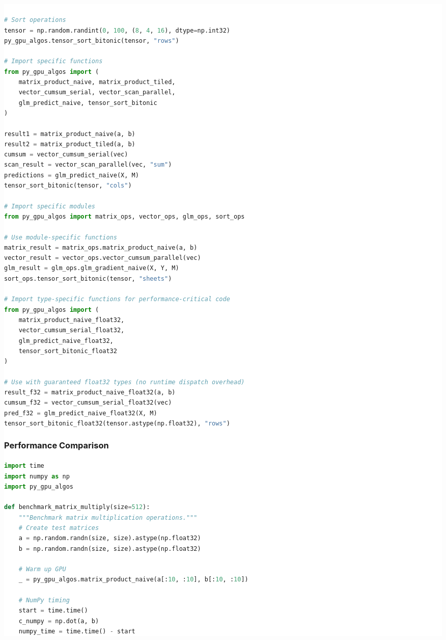 ```python

# Sort operations
tensor = np.random.randint(0, 100, (8, 4, 16), dtype=np.int32)
py_gpu_algos.tensor_sort_bitonic(tensor, "rows")

# Import specific functions
from py_gpu_algos import (
    matrix_product_naive, matrix_product_tiled,
    vector_cumsum_serial, vector_scan_parallel,
    glm_predict_naive, tensor_sort_bitonic
)

result1 = matrix_product_naive(a, b)
result2 = matrix_product_tiled(a, b)
cumsum = vector_cumsum_serial(vec)
scan_result = vector_scan_parallel(vec, "sum")
predictions = glm_predict_naive(X, M)
tensor_sort_bitonic(tensor, "cols")

# Import specific modules
from py_gpu_algos import matrix_ops, vector_ops, glm_ops, sort_ops

# Use module-specific functions
matrix_result = matrix_ops.matrix_product_naive(a, b)
vector_result = vector_ops.vector_cumsum_parallel(vec)
glm_result = glm_ops.glm_gradient_naive(X, Y, M)
sort_ops.tensor_sort_bitonic(tensor, "sheets")

# Import type-specific functions for performance-critical code
from py_gpu_algos import (
    matrix_product_naive_float32,
    vector_cumsum_serial_float32,
    glm_predict_naive_float32,
    tensor_sort_bitonic_float32
)

# Use with guaranteed float32 types (no runtime dispatch overhead)
result_f32 = matrix_product_naive_float32(a, b)
cumsum_f32 = vector_cumsum_serial_float32(vec)
pred_f32 = glm_predict_naive_float32(X, M)
tensor_sort_bitonic_float32(tensor.astype(np.float32), "rows")
```

### Performance Comparison

```python
import time
import numpy as np
import py_gpu_algos

def benchmark_matrix_multiply(size=512):
    """Benchmark matrix multiplication operations."""
    # Create test matrices
    a = np.random.randn(size, size).astype(np.float32)
    b = np.random.randn(size, size).astype(np.float32)

    # Warm up GPU
    _ = py_gpu_algos.matrix_product_naive(a[:10, :10], b[:10, :10])

    # NumPy timing
    start = time.time()
    c_numpy = np.dot(a, b)
    numpy_time = time.time() - start
```